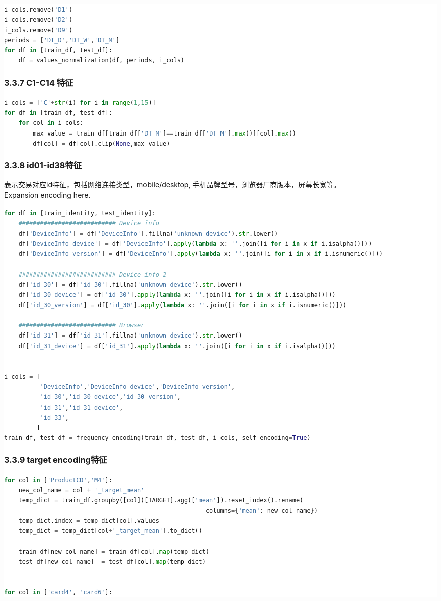 ```python 
i_cols.remove('D1')
i_cols.remove('D2')
i_cols.remove('D9')
periods = ['DT_D','DT_W','DT_M']
for df in [train_df, test_df]:
    df = values_normalization(df, periods, i_cols)
```


### 3.3.7 C1-C14 特征  

```python
i_cols = ['C'+str(i) for i in range(1,15)] 
for df in [train_df, test_df]:
    for col in i_cols:
        max_value = train_df[train_df['DT_M']==train_df['DT_M'].max()][col].max()
        df[col] = df[col].clip(None,max_value) 
```  


### 3.3.8 id01-id38特征    
表示交易对应id特征，包括网络连接类型，mobile/desktop, 手机品牌型号，浏览器厂商版本，屏幕长宽等。  
Expansion encoding here.  
```python
for df in [train_identity, test_identity]:
    ########################### Device info
    df['DeviceInfo'] = df['DeviceInfo'].fillna('unknown_device').str.lower()
    df['DeviceInfo_device'] = df['DeviceInfo'].apply(lambda x: ''.join([i for i in x if i.isalpha()]))
    df['DeviceInfo_version'] = df['DeviceInfo'].apply(lambda x: ''.join([i for i in x if i.isnumeric()]))
    
    ########################### Device info 2
    df['id_30'] = df['id_30'].fillna('unknown_device').str.lower()
    df['id_30_device'] = df['id_30'].apply(lambda x: ''.join([i for i in x if i.isalpha()]))
    df['id_30_version'] = df['id_30'].apply(lambda x: ''.join([i for i in x if i.isnumeric()]))
    
    ########################### Browser
    df['id_31'] = df['id_31'].fillna('unknown_device').str.lower()
    df['id_31_device'] = df['id_31'].apply(lambda x: ''.join([i for i in x if i.isalpha()]))


i_cols = [
          'DeviceInfo','DeviceInfo_device','DeviceInfo_version',
          'id_30','id_30_device','id_30_version',
          'id_31','id_31_device',
          'id_33',
         ]
train_df, test_df = frequency_encoding(train_df, test_df, i_cols, self_encoding=True)
```   

### 3.3.9 target encoding特征  
```python
for col in ['ProductCD','M4']:
    new_col_name = col + '_target_mean'
    temp_dict = train_df.groupby([col])[TARGET].agg(['mean']).reset_index().rename(
                                                        columns={'mean': new_col_name})
    temp_dict.index = temp_dict[col].values
    temp_dict = temp_dict[col+'_target_mean'].to_dict()

    train_df[new_col_name] = train_df[col].map(temp_dict)
    test_df[new_col_name]  = test_df[col].map(temp_dict)


for col in ['card4', 'card6']:
```